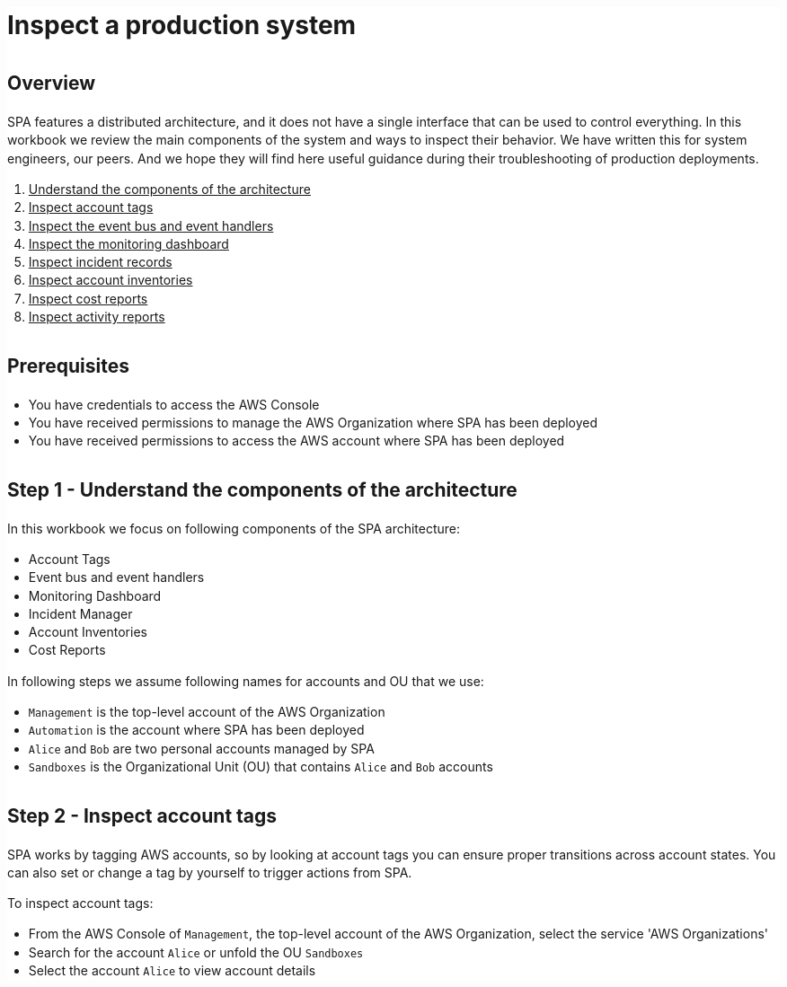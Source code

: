 # Inspect a production system

## Overview
SPA features a distributed architecture, and it does not have a single interface that can be used to control everything. In this workbook we review the main components of the system and ways to inspect their behavior. We have written this for system engineers, our peers. And we hope they will find here useful guidance during their troubleshooting of production deployments.
1. [Understand the components of the architecture](#step-1)
2. [Inspect account tags](#step-2)
3. [Inspect the event bus and event handlers](#step-3)
4. [Inspect the monitoring dashboard](#step-4)
5. [Inspect incident records](#step-5)
6. [Inspect account inventories](#step-6)
7. [Inspect cost reports](#step-7)
8. [Inspect activity reports](#step-8)

## Prerequisites
- You have credentials to access the AWS Console
- You have received permissions to manage the AWS Organization where SPA has been deployed
- You have received permissions to access the AWS account where SPA has been deployed

## Step 1 - Understand the components of the architecture <a id="step-1"></a>

In this workbook we focus on following components of the SPA architecture:
* Account Tags
* Event bus and event handlers
* Monitoring Dashboard
* Incident Manager
* Account Inventories
* Cost Reports

In following steps we assume following names for accounts and OU that we use:
- `Management` is the top-level account of the AWS Organization
- `Automation` is the account where SPA has been deployed
- `Alice` and `Bob` are two personal accounts managed by SPA
- `Sandboxes` is the Organizational Unit (OU) that contains `Alice` and `Bob` accounts

## Step 2 - Inspect account tags <a id="step-2"></a>

SPA works by tagging AWS accounts, so by looking at account tags you can ensure proper transitions across account states. You can also set or change a tag by yourself to trigger actions from SPA.

To inspect account tags:
- From the AWS Console of `Management`, the top-level account of the AWS Organization, select the service 'AWS Organizations'
- Search for the account `Alice` or unfold the OU `Sandboxes`
- Select the account `Alice` to view account details
